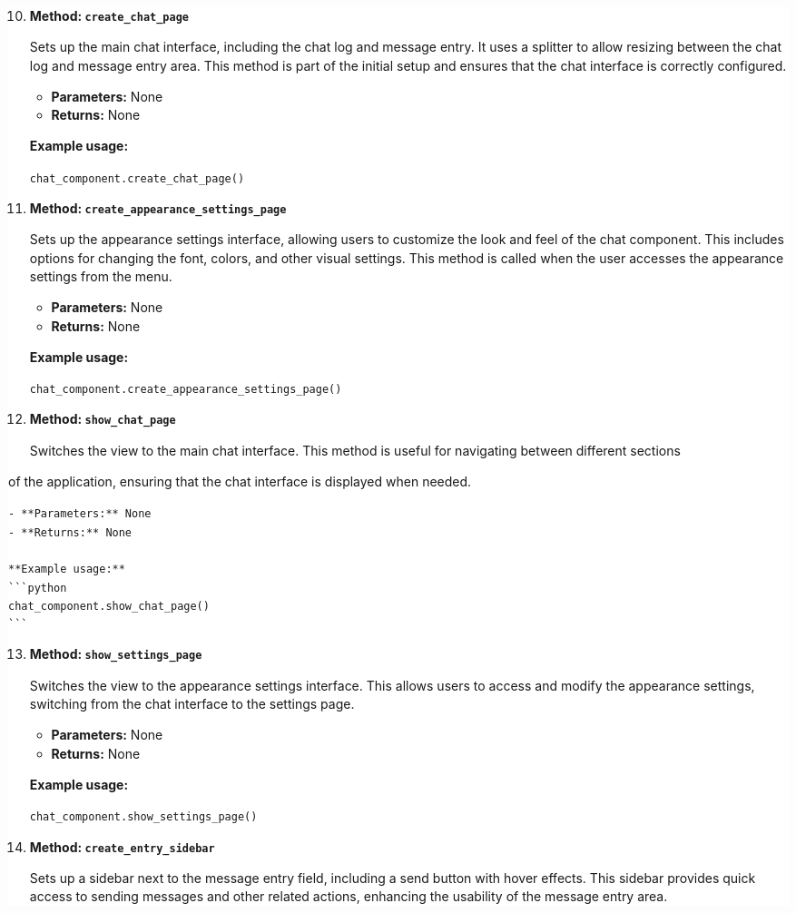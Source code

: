 10. **Method: `create_chat_page`**

    Sets up the main chat interface, including the chat log and message entry. It uses a splitter to allow resizing between the chat log and message entry area. This method is part of the initial setup and ensures that the chat interface is correctly configured.

    - **Parameters:** None
    - **Returns:** None

    **Example usage:**
    ```python
    chat_component.create_chat_page()
    ```

11. **Method: `create_appearance_settings_page`**

    Sets up the appearance settings interface, allowing users to customize the look and feel of the chat component. This includes options for changing the font, colors, and other visual settings. This method is called when the user accesses the appearance settings from the menu.

    - **Parameters:** None
    - **Returns:** None

    **Example usage:**
    ```python
    chat_component.create_appearance_settings_page()
    ```

12. **Method: `show_chat_page`**

    Switches the view to the main chat interface. This method is useful for navigating between different sections

 of the application, ensuring that the chat interface is displayed when needed.

    - **Parameters:** None
    - **Returns:** None

    **Example usage:**
    ```python
    chat_component.show_chat_page()
    ```

13. **Method: `show_settings_page`**

    Switches the view to the appearance settings interface. This allows users to access and modify the appearance settings, switching from the chat interface to the settings page.

    - **Parameters:** None
    - **Returns:** None

    **Example usage:**
    ```python
    chat_component.show_settings_page()
    ```

14. **Method: `create_entry_sidebar`**

    Sets up a sidebar next to the message entry field, including a send button with hover effects. This sidebar provides quick access to sending messages and other related actions, enhancing the usability of the message entry area.
